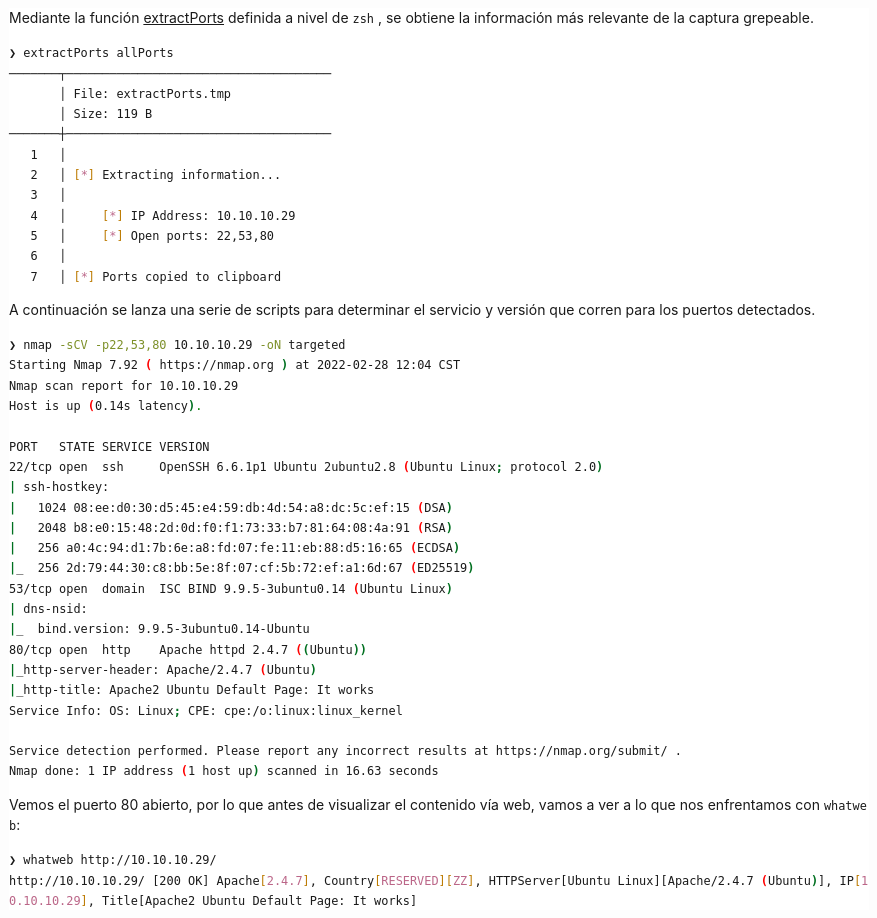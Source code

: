 Mediante la función [extractPorts](/posts/extractPorts) definida a nivel de `zsh` , se obtiene la información más relevante de la captura grepeable.

```bash
❯ extractPorts allPorts
───────┬─────────────────────────────────────
       │ File: extractPorts.tmp
       │ Size: 119 B
───────┼─────────────────────────────────────
   1   │ 
   2   │ [*] Extracting information...
   3   │ 
   4   │     [*] IP Address: 10.10.10.29
   5   │     [*] Open ports: 22,53,80
   6   │ 
   7   │ [*] Ports copied to clipboard
```

A continuación se lanza una serie de scripts para determinar el servicio y versión que corren para los puertos detectados.

```bash
❯ nmap -sCV -p22,53,80 10.10.10.29 -oN targeted
Starting Nmap 7.92 ( https://nmap.org ) at 2022-02-28 12:04 CST
Nmap scan report for 10.10.10.29
Host is up (0.14s latency).

PORT   STATE SERVICE VERSION
22/tcp open  ssh     OpenSSH 6.6.1p1 Ubuntu 2ubuntu2.8 (Ubuntu Linux; protocol 2.0)
| ssh-hostkey: 
|   1024 08:ee:d0:30:d5:45:e4:59:db:4d:54:a8:dc:5c:ef:15 (DSA)
|   2048 b8:e0:15:48:2d:0d:f0:f1:73:33:b7:81:64:08:4a:91 (RSA)
|   256 a0:4c:94:d1:7b:6e:a8:fd:07:fe:11:eb:88:d5:16:65 (ECDSA)
|_  256 2d:79:44:30:c8:bb:5e:8f:07:cf:5b:72:ef:a1:6d:67 (ED25519)
53/tcp open  domain  ISC BIND 9.9.5-3ubuntu0.14 (Ubuntu Linux)
| dns-nsid: 
|_  bind.version: 9.9.5-3ubuntu0.14-Ubuntu
80/tcp open  http    Apache httpd 2.4.7 ((Ubuntu))
|_http-server-header: Apache/2.4.7 (Ubuntu)
|_http-title: Apache2 Ubuntu Default Page: It works
Service Info: OS: Linux; CPE: cpe:/o:linux:linux_kernel

Service detection performed. Please report any incorrect results at https://nmap.org/submit/ .
Nmap done: 1 IP address (1 host up) scanned in 16.63 seconds
```

Vemos el puerto 80 abierto, por lo que antes de visualizar el contenido vía web, vamos a ver a lo que nos enfrentamos con `whatweb`:

```bash
❯ whatweb http://10.10.10.29/
http://10.10.10.29/ [200 OK] Apache[2.4.7], Country[RESERVED][ZZ], HTTPServer[Ubuntu Linux][Apache/2.4.7 (Ubuntu)], IP[10.10.10.29], Title[Apache2 Ubuntu Default Page: It works]
```
